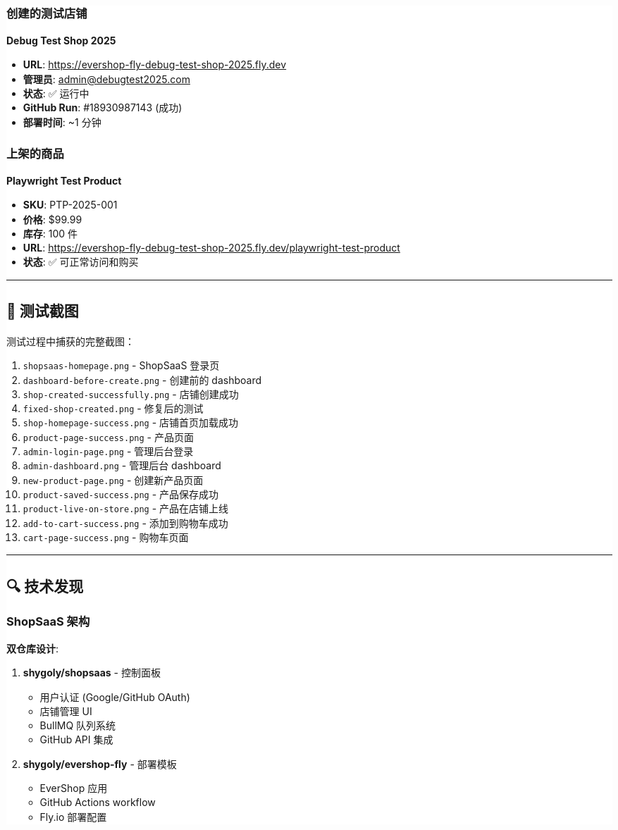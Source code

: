 ### 创建的测试店铺

**Debug Test Shop 2025**
- **URL**: https://evershop-fly-debug-test-shop-2025.fly.dev
- **管理员**: admin@debugtest2025.com
- **状态**: ✅ 运行中
- **GitHub Run**: #18930987143 (成功)
- **部署时间**: ~1 分钟

### 上架的商品

**Playwright Test Product**
- **SKU**: PTP-2025-001
- **价格**: $99.99
- **库存**: 100 件
- **URL**: https://evershop-fly-debug-test-shop-2025.fly.dev/playwright-test-product
- **状态**: ✅ 可正常访问和购买

---

## 📸 测试截图

测试过程中捕获的完整截图：

1. `shopsaas-homepage.png` - ShopSaaS 登录页
2. `dashboard-before-create.png` - 创建前的 dashboard
3. `shop-created-successfully.png` - 店铺创建成功
4. `fixed-shop-created.png` - 修复后的测试
5. `shop-homepage-success.png` - 店铺首页加载成功
6. `product-page-success.png` - 产品页面
7. `admin-login-page.png` - 管理后台登录
8. `admin-dashboard.png` - 管理后台 dashboard
9. `new-product-page.png` - 创建新产品页面
10. `product-saved-success.png` - 产品保存成功
11. `product-live-on-store.png` - 产品在店铺上线
12. `add-to-cart-success.png` - 添加到购物车成功
13. `cart-page-success.png` - 购物车页面

---

## 🔍 技术发现

### ShopSaaS 架构

**双仓库设计**:
1. **shygoly/shopsaas** - 控制面板
   - 用户认证 (Google/GitHub OAuth)
   - 店铺管理 UI
   - BullMQ 队列系统
   - GitHub API 集成

2. **shygoly/evershop-fly** - 部署模板
   - EverShop 应用
   - GitHub Actions workflow
   - Fly.io 部署配置

